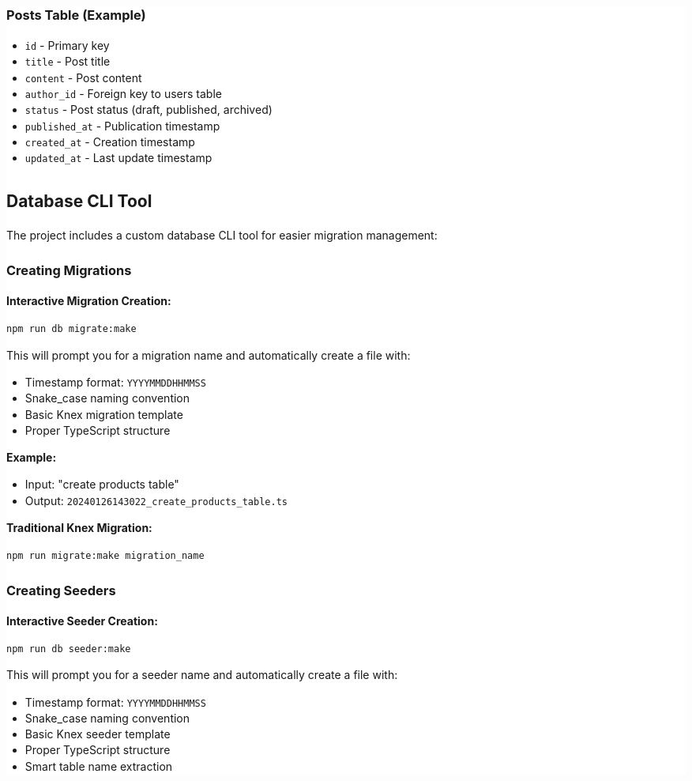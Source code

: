 ### Posts Table (Example)

- `id` - Primary key
- `title` - Post title
- `content` - Post content
- `author_id` - Foreign key to users table
- `status` - Post status (draft, published, archived)
- `published_at` - Publication timestamp
- `created_at` - Creation timestamp
- `updated_at` - Last update timestamp

## Database CLI Tool

The project includes a custom database CLI tool for easier migration management:

### Creating Migrations

**Interactive Migration Creation:**

```bash
npm run db migrate:make
```

This will prompt you for a migration name and automatically create a file with:

- Timestamp format: `YYYYMMDDHHMMSS`
- Snake_case naming convention
- Basic Knex migration template
- Proper TypeScript structure

**Example:**

- Input: "create products table"
- Output: `20240126143022_create_products_table.ts`

**Traditional Knex Migration:**

```bash
npm run migrate:make migration_name
```

### Creating Seeders

**Interactive Seeder Creation:**

```bash
npm run db seeder:make
```

This will prompt you for a seeder name and automatically create a file with:

- Timestamp format: `YYYYMMDDHHMMSS`
- Snake_case naming convention
- Basic Knex seeder template
- Proper TypeScript structure
- Smart table name extraction
